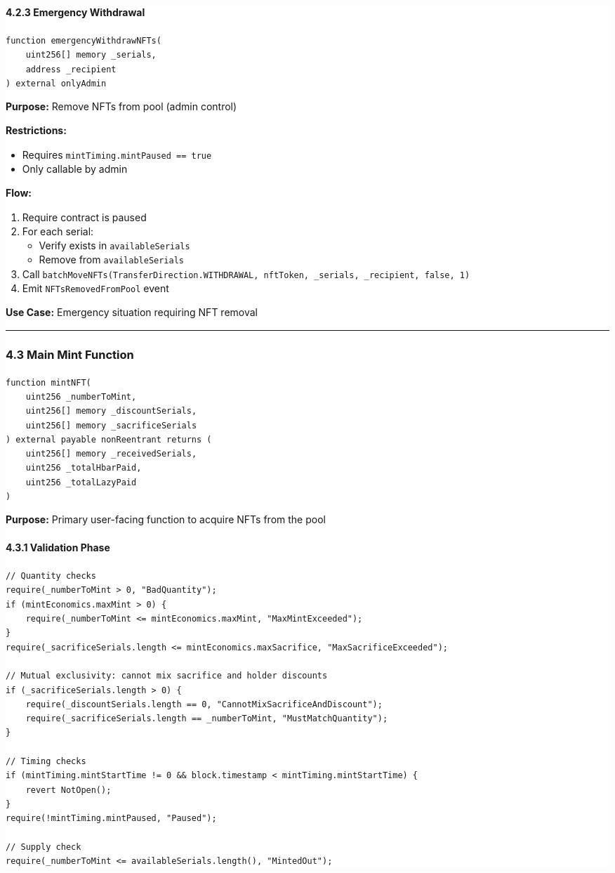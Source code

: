 #### 4.2.3 Emergency Withdrawal

```solidity
function emergencyWithdrawNFTs(
    uint256[] memory _serials,
    address _recipient
) external onlyAdmin
```

**Purpose:** Remove NFTs from pool (admin control)

**Restrictions:**
- Requires `mintTiming.mintPaused == true`
- Only callable by admin

**Flow:**
1. Require contract is paused
2. For each serial:
   - Verify exists in `availableSerials`
   - Remove from `availableSerials`
3. Call `batchMoveNFTs(TransferDirection.WITHDRAWAL, nftToken, _serials, _recipient, false, 1)`
4. Emit `NFTsRemovedFromPool` event

**Use Case:** Emergency situation requiring NFT removal

---

### 4.3 Main Mint Function

```solidity
function mintNFT(
    uint256 _numberToMint,
    uint256[] memory _discountSerials,
    uint256[] memory _sacrificeSerials
) external payable nonReentrant returns (
    uint256[] memory _receivedSerials,
    uint256 _totalHbarPaid,
    uint256 _totalLazyPaid
)
```

**Purpose:** Primary user-facing function to acquire NFTs from the pool

#### 4.3.1 Validation Phase

```solidity
// Quantity checks
require(_numberToMint > 0, "BadQuantity");
if (mintEconomics.maxMint > 0) {
    require(_numberToMint <= mintEconomics.maxMint, "MaxMintExceeded");
}
require(_sacrificeSerials.length <= mintEconomics.maxSacrifice, "MaxSacrificeExceeded");

// Mutual exclusivity: cannot mix sacrifice and holder discounts
if (_sacrificeSerials.length > 0) {
    require(_discountSerials.length == 0, "CannotMixSacrificeAndDiscount");
    require(_sacrificeSerials.length == _numberToMint, "MustMatchQuantity");
}

// Timing checks
if (mintTiming.mintStartTime != 0 && block.timestamp < mintTiming.mintStartTime) {
    revert NotOpen();
}
require(!mintTiming.mintPaused, "Paused");

// Supply check
require(_numberToMint <= availableSerials.length(), "MintedOut");

```